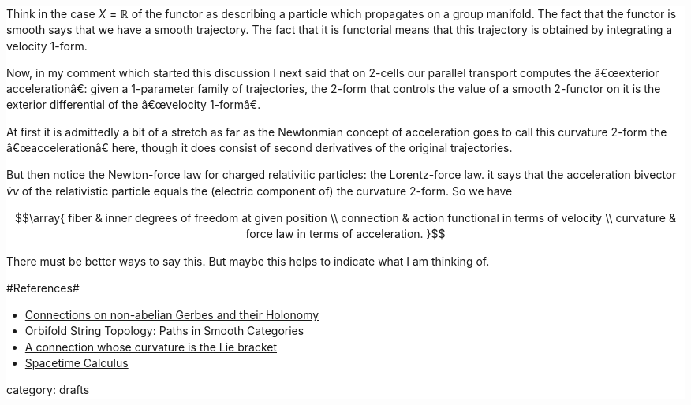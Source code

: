 Think in the case $X=\mathbb{R}$ of the functor as describing a particle which propagates on a group manifold. The fact that the functor is smooth says that we have a smooth trajectory. The fact that it is functorial means that this trajectory is obtained by integrating a velocity 1-form.

Now, in my comment which started this discussion I next said that on 2-cells our parallel transport computes the â€œexterior accelerationâ€: given a 1-parameter family of trajectories, the 2-form that controls the value of a smooth 2-functor on it is the exterior differential of the â€œvelocity 1-formâ€. 

At first it is admittedly a bit of a stretch as far as the Newtonmian concept of acceleration goes to call this curvature 2-form the â€œaccelerationâ€ here, though it does consist of second derivatives of the original trajectories.

But then notice the Newton-force law for charged relativitic particles: the Lorentz-force law. it says that the acceleration bivector  $\dot{v} v$ of the relativistic particle equals the (electric component of) the curvature 2-form. So we have

$$\array{
fiber & inner degrees of freedom at given position \\ connection & action functional in terms of velocity \\ curvature & force law in terms of acceleration.
}$$

There must be better ways to say this. But maybe this helps to indicate what I am thinking of.

#References#

* [Connections on non-abelian Gerbes and their Holonomy](http://arxiv.org/abs/0808.1923)
* [Orbifold String Topology: Paths in Smooth Categories](http://golem.ph.utexas.edu/string/archives/000735.html)
* [A connection whose curvature is the Lie bracket](http://arxiv.org/abs/0803.3321)
* [Spacetime Calculus](http://modelingnts.la.asu.edu/html/STC.html)

category: drafts